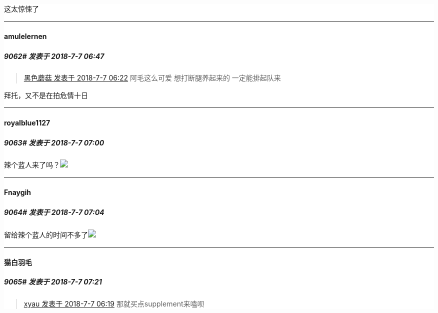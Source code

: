 这太惊悚了







*****

####  amulelernen  
##### 9062#       发表于 2018-7-7 06:47



<blockquote><a href="httphttps://bbs.saraba1st.com/2b/forum.php?mod=redirect&amp;goto=findpost&amp;pid=40245992&amp;ptid=1719892" target="_blank">黑色蘑菇 发表于 2018-7-7 06:22</a>
阿毛这么可爱 想打断腿养起来的 一定能排起队来</blockquote>
拜托，又不是在拍危情十日







*****

####  royalblue1127  
##### 9063#       发表于 2018-7-7 07:00




辣个蓝人来了吗？<img src="https://static.saraba1st.com/image/smiley/face2017/066.png" referrerpolicy="no-referrer">







*****

####  Fnaygih  
##### 9064#       发表于 2018-7-7 07:04




留给辣个蓝人的时间不多了<img src="https://static.saraba1st.com/image/smiley/face2017/013.png" referrerpolicy="no-referrer">







*****

####  猫白羽毛  
##### 9065#       发表于 2018-7-7 07:21



<blockquote><a href="httphttps://bbs.saraba1st.com/2b/forum.php?mod=redirect&amp;goto=findpost&amp;pid=40245983&amp;ptid=1719892" target="_blank">xyau 发表于 2018-7-7 06:19</a>
那就买点supplement来嗑呗
